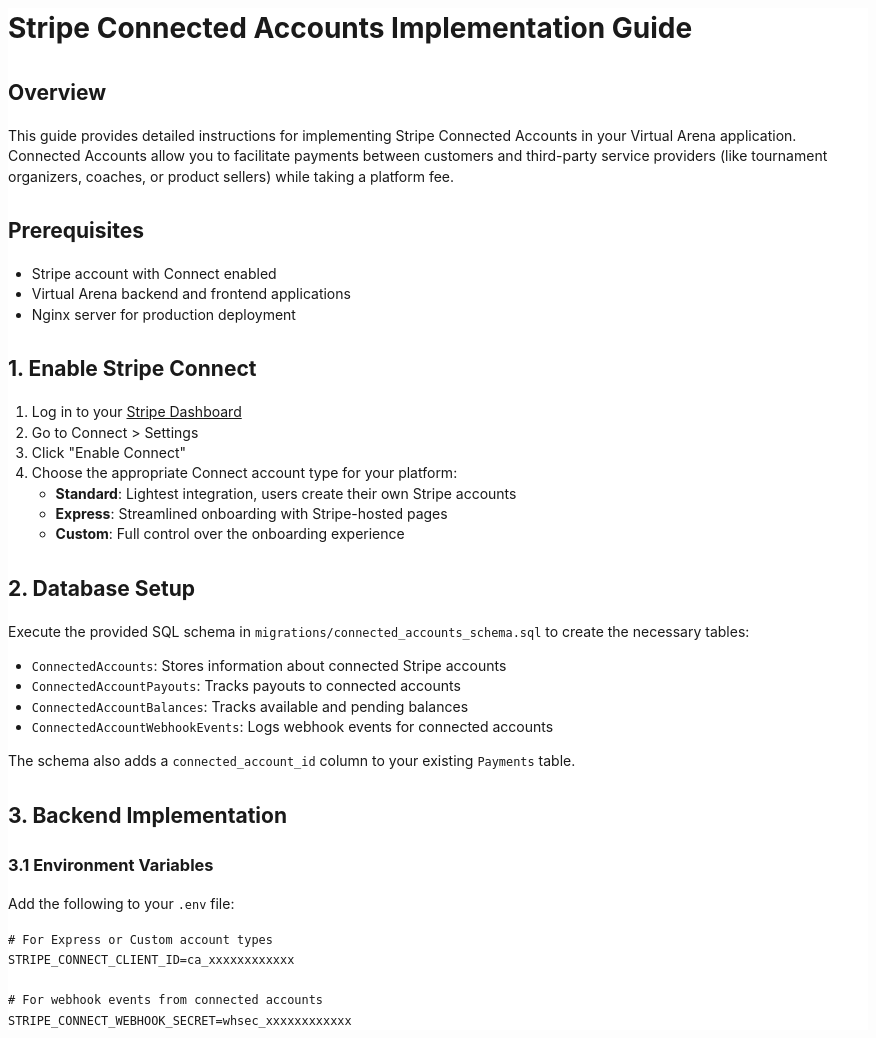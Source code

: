 # Stripe Connected Accounts Implementation Guide

## Overview

This guide provides detailed instructions for implementing Stripe Connected Accounts in your Virtual Arena application. Connected Accounts allow you to facilitate payments between customers and third-party service providers (like tournament organizers, coaches, or product sellers) while taking a platform fee.

## Prerequisites

- Stripe account with Connect enabled
- Virtual Arena backend and frontend applications
- Nginx server for production deployment

## 1. Enable Stripe Connect

1. Log in to your [Stripe Dashboard](https://dashboard.stripe.com/)
2. Go to Connect > Settings
3. Click "Enable Connect"
4. Choose the appropriate Connect account type for your platform:
   - **Standard**: Lightest integration, users create their own Stripe accounts
   - **Express**: Streamlined onboarding with Stripe-hosted pages
   - **Custom**: Full control over the onboarding experience

## 2. Database Setup

Execute the provided SQL schema in `migrations/connected_accounts_schema.sql` to create the necessary tables:

- `ConnectedAccounts`: Stores information about connected Stripe accounts
- `ConnectedAccountPayouts`: Tracks payouts to connected accounts
- `ConnectedAccountBalances`: Tracks available and pending balances
- `ConnectedAccountWebhookEvents`: Logs webhook events for connected accounts

The schema also adds a `connected_account_id` column to your existing `Payments` table.

## 3. Backend Implementation

### 3.1 Environment Variables

Add the following to your `.env` file:

```
# For Express or Custom account types
STRIPE_CONNECT_CLIENT_ID=ca_xxxxxxxxxxxx

# For webhook events from connected accounts
STRIPE_CONNECT_WEBHOOK_SECRET=whsec_xxxxxxxxxxxx
```
